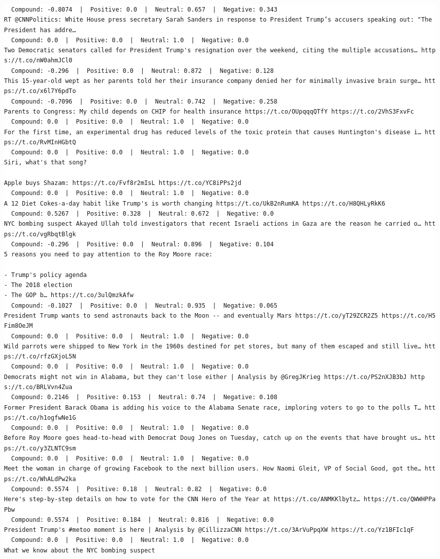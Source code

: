       Compound: -0.8074  |  Positive: 0.0  |  Neutral: 0.657  |  Negative: 0.343
    RT @CNNPolitics: White House press secretary Sarah Sanders in response to President Trump’s accusers speaking out: "The President has addre…
      Compound: 0.0  |  Positive: 0.0  |  Neutral: 1.0  |  Negative: 0.0
    Two Democratic senators called for President Trump's resignation over the weekend, citing the multiple accusations… https://t.co/nW0ahmJCl0
      Compound: -0.296  |  Positive: 0.0  |  Neutral: 0.872  |  Negative: 0.128
    This 15-year-old wept as her parents told her their insurance company denied her for minimally invasive brain surge… https://t.co/x6l7Y6pdTo
      Compound: -0.7096  |  Positive: 0.0  |  Neutral: 0.742  |  Negative: 0.258
    Parents to Congress: My child depends on CHIP for health insurance https://t.co/OUpqqqQTfY https://t.co/2VhS3FxvFc
      Compound: 0.0  |  Positive: 0.0  |  Neutral: 1.0  |  Negative: 0.0
    For the first time, an experimental drug has reduced levels of the toxic protein that causes Huntington's disease i… https://t.co/RvMInHGbtQ
      Compound: 0.0  |  Positive: 0.0  |  Neutral: 1.0  |  Negative: 0.0
    Siri, what's that song?
    
    Apple buys Shazam: https://t.co/Fvf8r2mIsL https://t.co/YC8iPPs2jd
      Compound: 0.0  |  Positive: 0.0  |  Neutral: 1.0  |  Negative: 0.0
    A 12 Diet Cokes-a-day habit like Trump's is worth changing https://t.co/UkB2nRumKA https://t.co/H8QHLyRkK6
      Compound: 0.5267  |  Positive: 0.328  |  Neutral: 0.672  |  Negative: 0.0
    NYC bombing suspect Akayed Ullah told investigators that recent Israeli actions in Gaza are the reason he carried o… https://t.co/vgRbqtBlgk
      Compound: -0.296  |  Positive: 0.0  |  Neutral: 0.896  |  Negative: 0.104
    5 reasons you need to pay attention to the Roy Moore race:
    
    - Trump's policy agenda
    - The 2018 election
    - The GOP b… https://t.co/3ulQmzkAfw
      Compound: -0.1027  |  Positive: 0.0  |  Neutral: 0.935  |  Negative: 0.065
    President Trump wants to send astronauts back to the Moon -- and eventually Mars https://t.co/yT29ZCR2Z5 https://t.co/H5Fim8OeJM
      Compound: 0.0  |  Positive: 0.0  |  Neutral: 1.0  |  Negative: 0.0
    Wild parrots were shipped to New York in the 1960s destined for pet stores, but many of them escaped and still live… https://t.co/rfzGXjoL5N
      Compound: 0.0  |  Positive: 0.0  |  Neutral: 1.0  |  Negative: 0.0
    Democrats might not win in Alabama, but they can't lose either | Analysis by @GregJKrieg https://t.co/PS2nXJB3bJ https://t.co/BRLVvn4Zua
      Compound: 0.2146  |  Positive: 0.153  |  Neutral: 0.74  |  Negative: 0.108
    Former President Barack Obama is adding his voice to the Alabama Senate race, imploring voters to go to the polls T… https://t.co/h1ogfwNe1G
      Compound: 0.0  |  Positive: 0.0  |  Neutral: 1.0  |  Negative: 0.0
    Before Roy Moore goes head-to-head with Democrat Doug Jones on Tuesday, catch up on the events that have brought us… https://t.co/y3ZLNTC9sm
      Compound: 0.0  |  Positive: 0.0  |  Neutral: 1.0  |  Negative: 0.0
    Meet the woman in charge of growing Facebook to the next billion users. How Naomi Gleit, VP of Social Good, got the… https://t.co/WhALdPw2ka
      Compound: 0.5574  |  Positive: 0.18  |  Neutral: 0.82  |  Negative: 0.0
    Here's step-by-step details on how to vote for the CNN Hero of the Year at https://t.co/ANMKKlbytz… https://t.co/QWWHPPaPbw
      Compound: 0.5574  |  Positive: 0.184  |  Neutral: 0.816  |  Negative: 0.0
    President Trump's #metoo moment is here | Analysis by @CillizzaCNN https://t.co/3ArVuPpqXW https://t.co/Yz1BFIc1qF
      Compound: 0.0  |  Positive: 0.0  |  Neutral: 1.0  |  Negative: 0.0
    What we know about the NYC bombing suspect
    